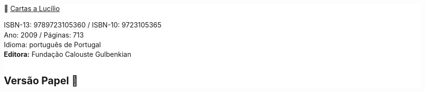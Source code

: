 :book: [Cartas a Lucílio](https://www.skoob.com.br/cartas-a-lucilio-37684ed41245.html)

ISBN-13: 9789723105360 / ISBN-10: 9723105365  
Ano: 2009 / Páginas: 713  
Idioma: português de Portugal   
**Editora:** Fundação Calouste Gulbenkian

## Versão Papel :book:

<iframe style="width:120px;height:240px;" marginwidth="0" marginheight="0" scrolling="no" frameborder="0" src="//ws-na.amazon-adsystem.com/widgets/q?ServiceVersion=20070822&OneJS=1&Operation=GetAdHtml&MarketPlace=BR&source=ac&ref=tf_til&ad_type=product_link&tracking_id=mundodekeika-20&marketplace=amazon&amp;region=BR&placement=9723105365&asins=9723105365&linkId=fb8dc16224bc0c2b7943ec769c5b5905&show_border=true&link_opens_in_new_window=true&price_color=333333&title_color=0066c0&bg_color=ffffff">
    </iframe>

